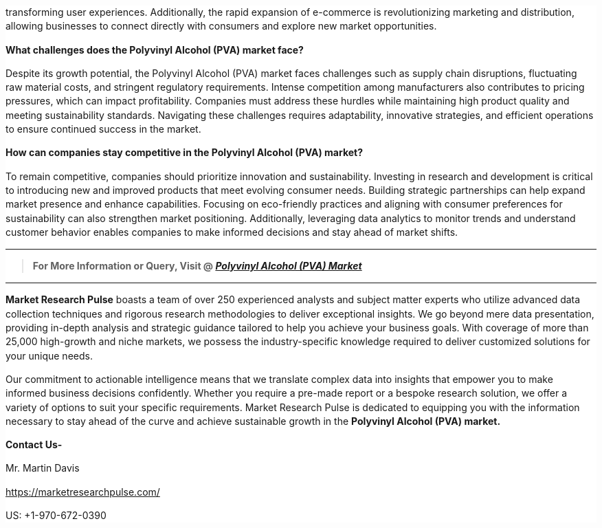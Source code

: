 transforming user experiences. Additionally, the rapid expansion of e-commerce is revolutionizing marketing and distribution, allowing businesses to connect directly with consumers and explore new market opportunities.</p><p><strong>What challenges does the Polyvinyl Alcohol (PVA) market face?</strong></p><p>Despite its growth potential, the Polyvinyl Alcohol (PVA) market faces challenges such as supply chain disruptions, fluctuating raw material costs, and stringent regulatory requirements. Intense competition among manufacturers also contributes to pricing pressures, which can impact profitability. Companies must address these hurdles while maintaining high product quality and meeting sustainability standards. Navigating these challenges requires adaptability, innovative strategies, and efficient operations to ensure continued success in the market.</p><p><strong>How can companies stay competitive in the Polyvinyl Alcohol (PVA) market?</strong></p><p>To remain competitive, companies should prioritize innovation and sustainability. Investing in research and development is critical to introducing new and improved products that meet evolving consumer needs. Building strategic partnerships can help expand market presence and enhance capabilities. Focusing on eco-friendly practices and aligning with consumer preferences for sustainability can also strengthen market positioning. Additionally, leveraging data analytics to monitor trends and understand customer behavior enables companies to make informed decisions and stay ahead of market shifts.</p><hr /><blockquote><p><strong>For More Information or Query, Visit @&nbsp;<em><a href="https://marketresearchpulse.com/report/45498/polyvinyl-alcohol-pva-market?utm_source=Linkedin&utm_medium=0112">Polyvinyl Alcohol (PVA) Market</a></em></strong></p></blockquote><hr /><p><strong>Market Research Pulse</strong> boasts a team of over 250 experienced analysts and subject matter experts who utilize advanced data collection techniques and rigorous research methodologies to deliver exceptional insights. We go beyond mere data presentation, providing in-depth analysis and strategic guidance tailored to help you achieve your business goals. With coverage of more than 25,000 high-growth and niche markets, we possess the industry-specific knowledge required to deliver customized solutions for your unique needs.</p><p>Our commitment to actionable intelligence means that we translate complex data into insights that empower you to make informed business decisions confidently. Whether you require a pre-made report or a bespoke research solution, we offer a variety of options to suit your specific requirements. Market Research Pulse is dedicated to equipping you with the information necessary to stay ahead of the curve and achieve sustainable growth in the <strong>Polyvinyl Alcohol (PVA) market.</strong></p><p><strong>Contact Us-</strong></p><p>Mr. Martin Davis</p><p>https://marketresearchpulse.com/</p><p>US: +1-970-672-0390</p>
